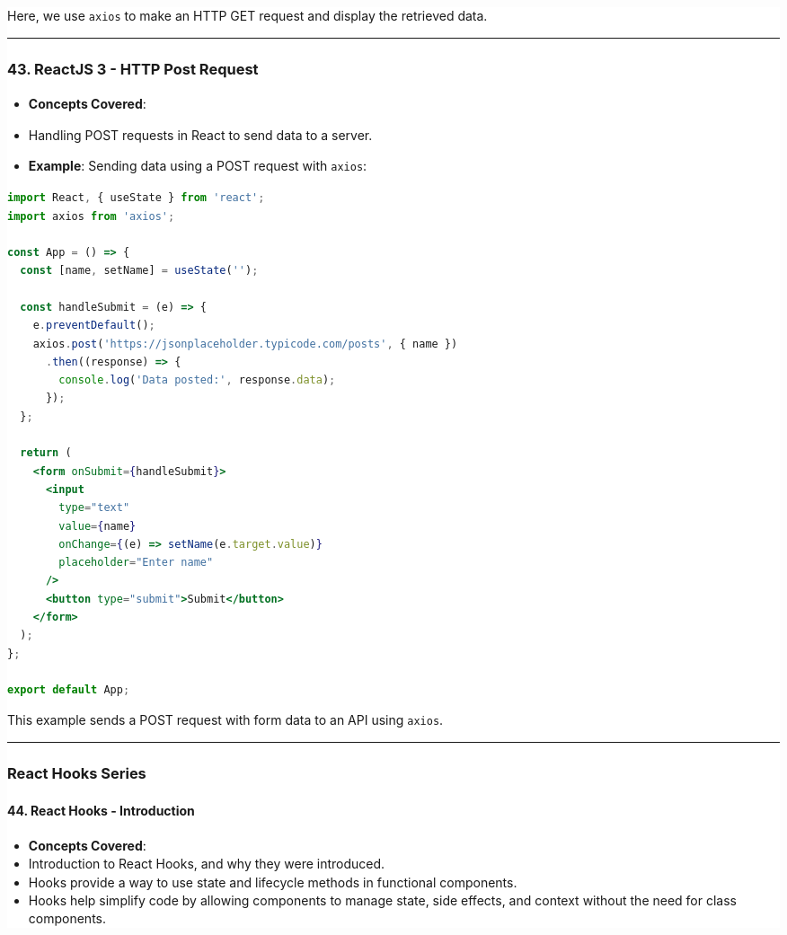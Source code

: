 Here, we use `axios` to make an HTTP GET request and display the retrieved data.

---

### 43. ReactJS 3 - HTTP Post Request

- **Concepts Covered**:
 - Handling POST requests in React to send data to a server.

- **Example**:
  Sending data using a POST request with `axios`:

```jsx
import React, { useState } from 'react';
import axios from 'axios';

const App = () => {
  const [name, setName] = useState('');

  const handleSubmit = (e) => {
    e.preventDefault();
    axios.post('https://jsonplaceholder.typicode.com/posts', { name })
      .then((response) => {
        console.log('Data posted:', response.data);
      });
  };

  return (
    <form onSubmit={handleSubmit}>
      <input 
        type="text" 
        value={name} 
        onChange={(e) => setName(e.target.value)} 
        placeholder="Enter name" 
      />
      <button type="submit">Submit</button>
    </form>
  );
};

export default App;
```

This example sends a POST request with form data to an API using `axios`.

---

### **React Hooks Series**


#### 44. React Hooks - Introduction

- **Concepts Covered**:
 - Introduction to React Hooks, and why they were introduced.
 - Hooks provide a way to use state and lifecycle methods in functional components.
 - Hooks help simplify code by allowing components to manage state, side effects, and context without the need for class components.
